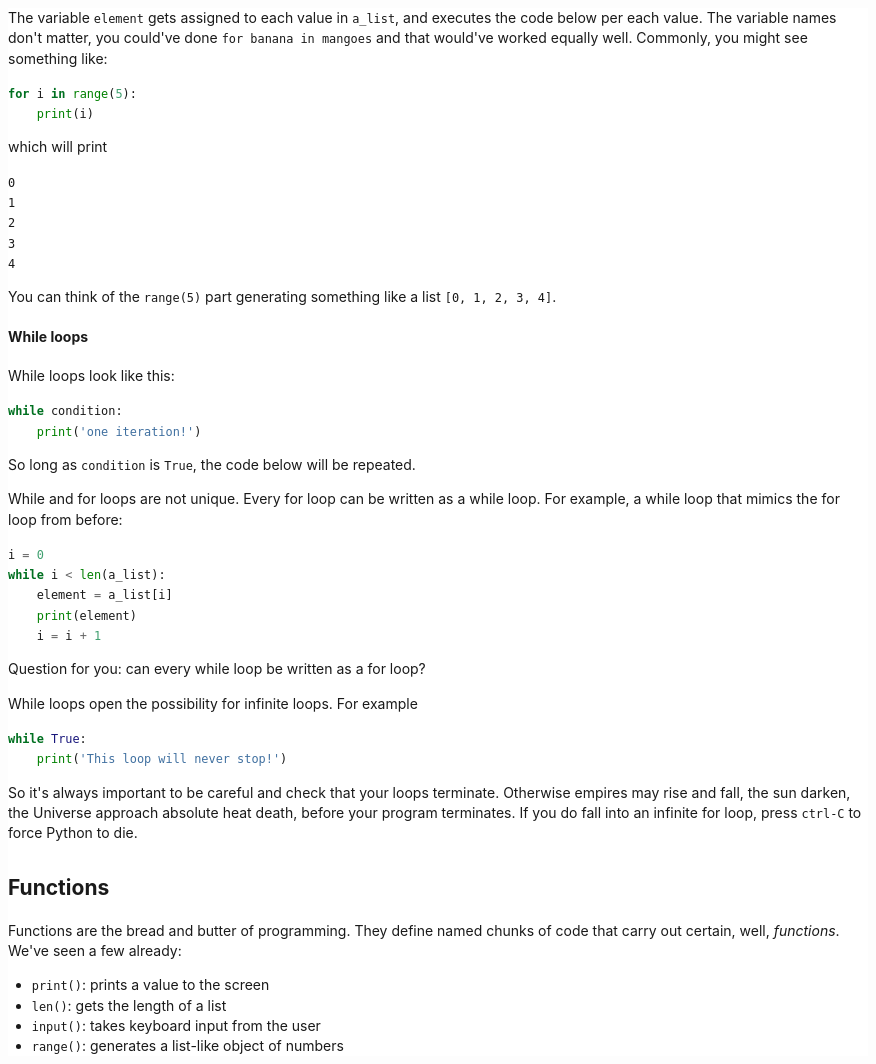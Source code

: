 The variable `element` gets assigned to each value in `a_list`, and executes
the code below per each value. The variable names don't matter, you could've
done `for banana in mangoes` and that would've worked equally well. Commonly,
you might see something like:

```python
for i in range(5):
    print(i)
```

which will print
```
0
1
2
3
4
```

You can think of the `range(5)` part generating something like a list `[0, 1, 2,
3, 4]`.

#### While loops
While loops look like this:
```python
while condition:
    print('one iteration!')
```

So long as `condition` is `True`, the code below will be repeated.

While and for loops are not unique. Every for loop can be written as a while
loop. For example, a while loop that mimics the for loop from before:

```python
i = 0
while i < len(a_list):
    element = a_list[i]
    print(element)
    i = i + 1
```

Question for you: can every while loop be written as a for loop?

While loops open the possibility for infinite loops. For example
```python
while True:
    print('This loop will never stop!')
```

So it's always important to be careful and check that your loops terminate.
Otherwise empires may rise and fall, the sun darken, the Universe approach
absolute heat death, before your program terminates. If you do fall into an
infinite for loop, press `ctrl-C` to force Python to die.

## Functions
Functions are the bread and butter of programming. They define named chunks
of code that carry out certain, well, *functions*. We've seen a few
already:
* `print()`: prints a value to the screen
* `len()`: gets the length of a list
* `input()`: takes keyboard input from the user
* `range()`: generates a list-like object of numbers

